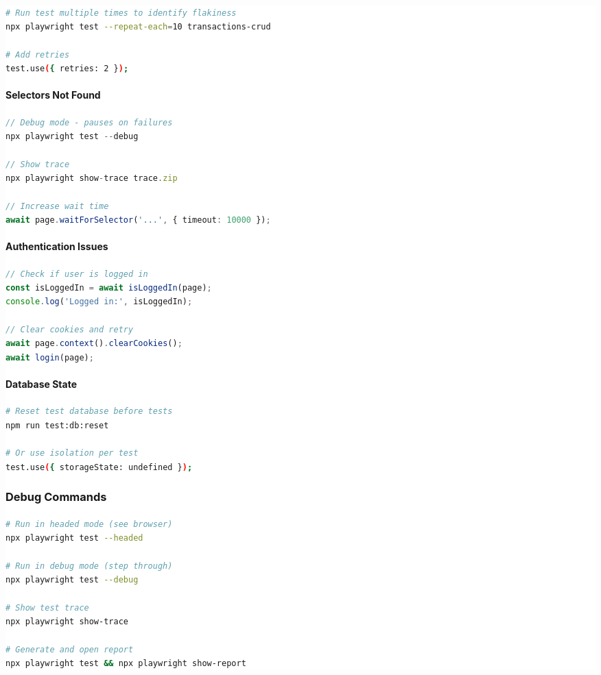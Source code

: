 ```bash
# Run test multiple times to identify flakiness
npx playwright test --repeat-each=10 transactions-crud

# Add retries
test.use({ retries: 2 });
```

#### Selectors Not Found

```typescript
// Debug mode - pauses on failures
npx playwright test --debug

// Show trace
npx playwright show-trace trace.zip

// Increase wait time
await page.waitForSelector('...', { timeout: 10000 });
```

#### Authentication Issues

```typescript
// Check if user is logged in
const isLoggedIn = await isLoggedIn(page);
console.log('Logged in:', isLoggedIn);

// Clear cookies and retry
await page.context().clearCookies();
await login(page);
```

#### Database State

```bash
# Reset test database before tests
npm run test:db:reset

# Or use isolation per test
test.use({ storageState: undefined });
```

### Debug Commands

```bash
# Run in headed mode (see browser)
npx playwright test --headed

# Run in debug mode (step through)
npx playwright test --debug

# Show test trace
npx playwright show-trace

# Generate and open report
npx playwright test && npx playwright show-report
```
